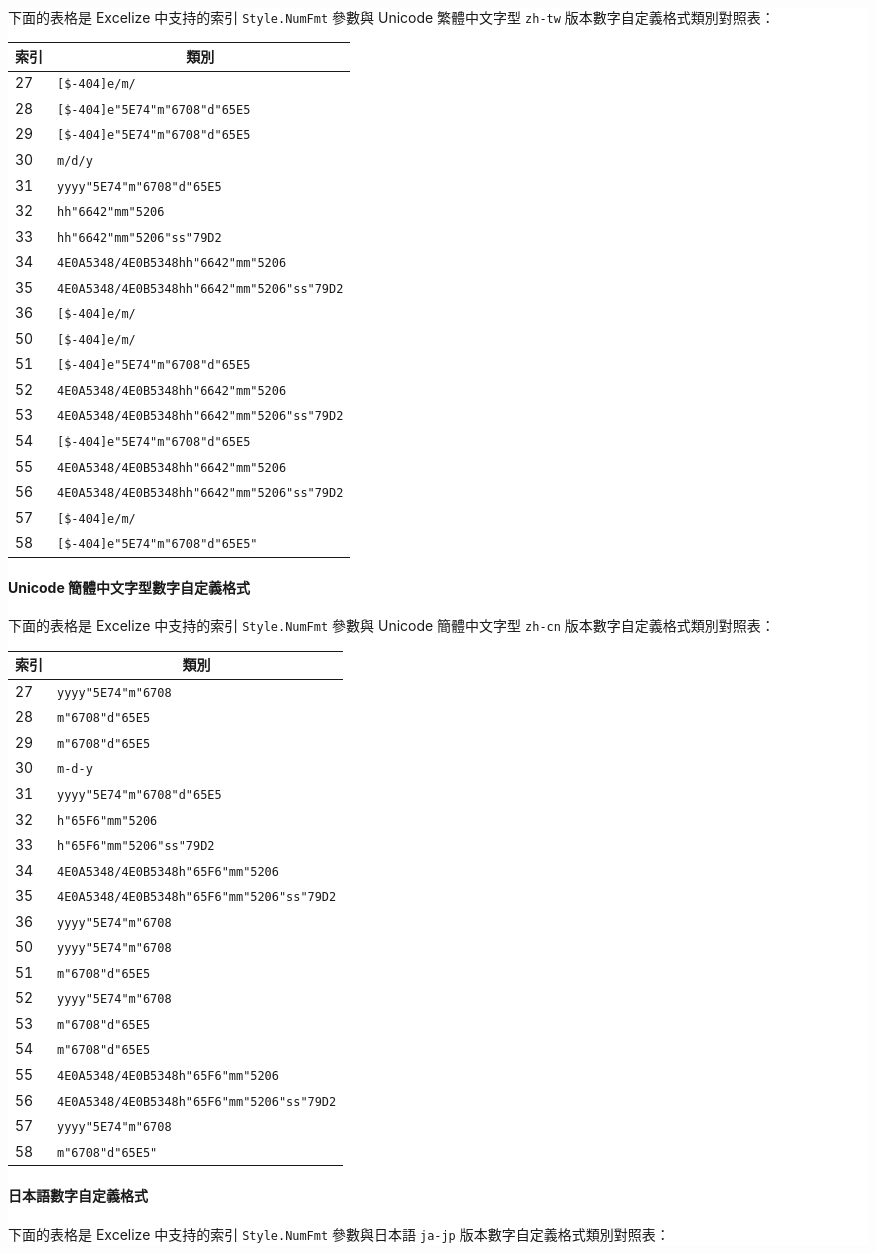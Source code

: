 下面的表格是 Excelize 中支持的索引 `Style.NumFmt` 參數與 Unicode 繁體中文字型 `zh-tw` 版本數字自定義格式類別對照表：

索引|類別
---|---
27|`[$-404]e/m/`
28|`[$-404]e"5E74"m"6708"d"65E5`
29|`[$-404]e"5E74"m"6708"d"65E5`
30|`m/d/y`
31|`yyyy"5E74"m"6708"d"65E5`
32|`hh"6642"mm"5206`
33|`hh"6642"mm"5206"ss"79D2`
34|`4E0A5348/4E0B5348hh"6642"mm"5206`
35|`4E0A5348/4E0B5348hh"6642"mm"5206"ss"79D2`
36|`[$-404]e/m/`
50|`[$-404]e/m/`
51|`[$-404]e"5E74"m"6708"d"65E5`
52|`4E0A5348/4E0B5348hh"6642"mm"5206`
53|`4E0A5348/4E0B5348hh"6642"mm"5206"ss"79D2`
54|`[$-404]e"5E74"m"6708"d"65E5`
55|`4E0A5348/4E0B5348hh"6642"mm"5206`
56|`4E0A5348/4E0B5348hh"6642"mm"5206"ss"79D2`
57|`[$-404]e/m/`
58|`[$-404]e"5E74"m"6708"d"65E5"`

#### Unicode 簡體中文字型數字自定義格式

下面的表格是 Excelize 中支持的索引 `Style.NumFmt` 參數與 Unicode 簡體中文字型 `zh-cn` 版本數字自定義格式類別對照表：

索引|類別
---|---
27|`yyyy"5E74"m"6708`
28|`m"6708"d"65E5`
29|`m"6708"d"65E5`
30|`m-d-y`
31|`yyyy"5E74"m"6708"d"65E5`
32|`h"65F6"mm"5206`
33|`h"65F6"mm"5206"ss"79D2`
34|`4E0A5348/4E0B5348h"65F6"mm"5206`
35|`4E0A5348/4E0B5348h"65F6"mm"5206"ss"79D2`
36|`yyyy"5E74"m"6708`
50|`yyyy"5E74"m"6708`
51|`m"6708"d"65E5`
52|`yyyy"5E74"m"6708`
53|`m"6708"d"65E5`
54|`m"6708"d"65E5`
55|`4E0A5348/4E0B5348h"65F6"mm"5206`
56|`4E0A5348/4E0B5348h"65F6"mm"5206"ss"79D2`
57|`yyyy"5E74"m"6708`
58|`m"6708"d"65E5"`

#### 日本語數字自定義格式

下面的表格是 Excelize 中支持的索引 `Style.NumFmt` 參數與日本語 `ja-jp` 版本數字自定義格式類別對照表：
